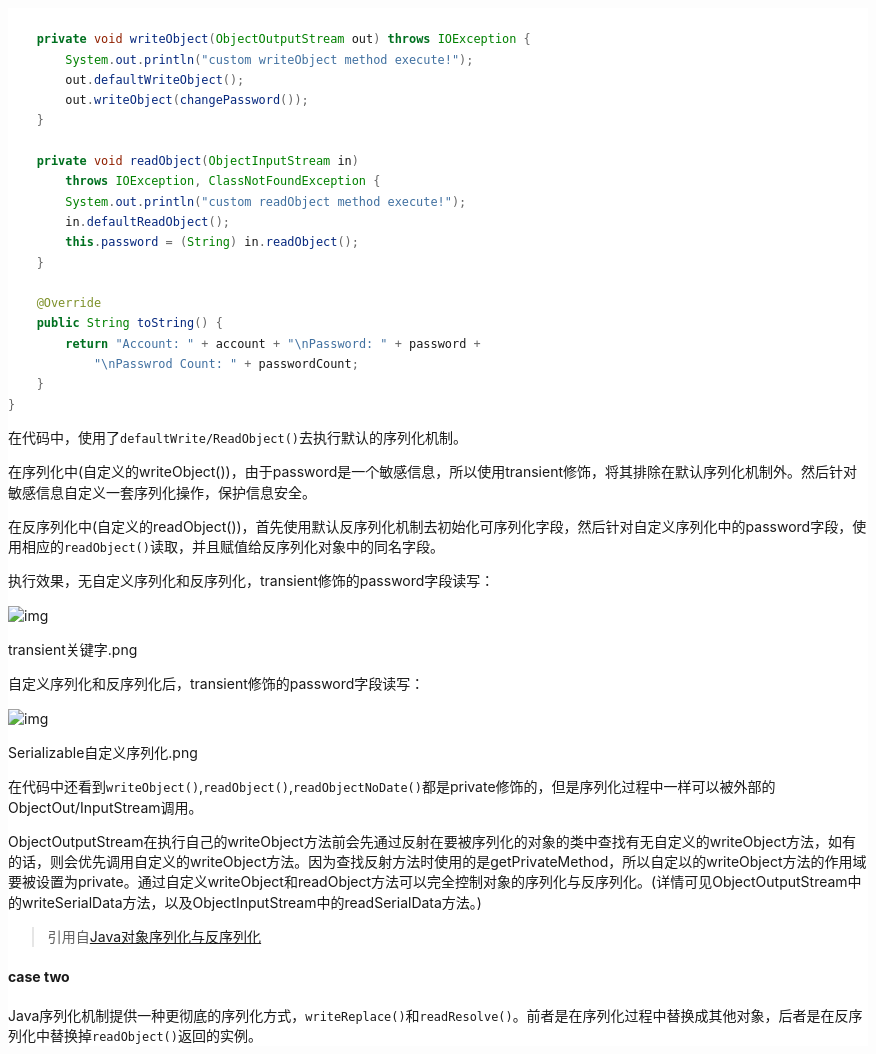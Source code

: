 ```java

    private void writeObject(ObjectOutputStream out) throws IOException {
        System.out.println("custom writeObject method execute!");
        out.defaultWriteObject();
        out.writeObject(changePassword());
    }

    private void readObject(ObjectInputStream in)
        throws IOException, ClassNotFoundException {
        System.out.println("custom readObject method execute!");
        in.defaultReadObject();
        this.password = (String) in.readObject();
    }

    @Override
    public String toString() {
        return "Account: " + account + "\nPassword: " + password +
            "\nPasswrod Count: " + passwordCount;
    }
}
```

在代码中，使用了`defaultWrite/ReadObject()`去执行默认的序列化机制。

在序列化中(自定义的writeObject())，由于password是一个敏感信息，所以使用transient修饰，将其排除在默认序列化机制外。然后针对敏感信息自定义一套序列化操作，保护信息安全。

在反序列化中(自定义的readObject())，首先使用默认反序列化机制去初始化可序列化字段，然后针对自定义序列化中的password字段，使用相应的`readObject()`读取，并且赋值给反序列化对象中的同名字段。

执行效果，无自定义序列化和反序列化，transient修饰的password字段读写：

![img](E:\Development\Typora\images\webp.webp)

transient关键字.png

自定义序列化和反序列化后，transient修饰的password字段读写：

![img](E:\Development\Typora\images\webp-16622201738051.webp)

Serializable自定义序列化.png

在代码中还看到`writeObject()`,`readObject()`,`readObjectNoDate()`都是private修饰的，但是序列化过程中一样可以被外部的ObjectOut/InputStream调用。

ObjectOutputStream在执行自己的writeObject方法前会先通过反射在要被序列化的对象的类中查找有无自定义的writeObject方法，如有的话，则会优先调用自定义的writeObject方法。因为查找反射方法时使用的是getPrivateMethod，所以自定以的writeObject方法的作用域要被设置为private。通过自定义writeObject和readObject方法可以完全控制对象的序列化与反序列化。(详情可见ObjectOutputStream中的writeSerialData方法，以及ObjectInputStream中的readSerialData方法。)

> 引用自[Java对象序列化与反序列化](https://link.jianshu.com/?t=http://www.cnblogs.com/amunote/p/4171799.html)

#### case two

Java序列化机制提供一种更彻底的序列化方式，`writeReplace()`和`readResolve()`。前者是在序列化过程中替换成其他对象，后者是在反序列化中替换掉`readObject()`返回的实例。
